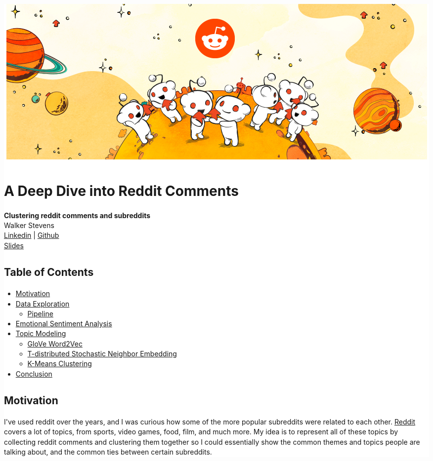 <p align="center">
<img src="images/reddit_header.png" width="851" height="315">
</p>

# A Deep Dive into Reddit Comments
**Clustering reddit comments and subreddits**
<br>Walker Stevens
\
[Linkedin](https://www.linkedin.com/in/walker-stevens-31783087/) | [Github](https://github.com/walker777007)
\
[Slides](https://docs.google.com/presentation/d/1QkEkJUW1XqevWUOdSR_jPeH1tglSzEwxV0EEx10kcIc/edit?usp=sharing)

## Table of Contents

* [Motivation](#motivation)
* [Data Exploration](#data-exploration)
  * [Pipeline](#pipeline)
* [Emotional Sentiment Analysis](#emotional-sentiment-analysis)  
* [Topic Modeling](#modeling)
  * [GloVe Word2Vec](#glove-word2vec)
  * [T-distributed Stochastic Neighbor Embedding](#t-distributed-stochastic-neighbor-embedding)
  * [K-Means Clustering](#k-means-clustering)
* [Conclusion](#conclusion)

## Motivation

I've used reddit over the years, and I was curious how some of the more popular subreddits were related to each other.  [Reddit](https://reddit.com) covers a lot of topics, from sports, video games, food, film, and much more.  My idea is to represent all of these topics by collecting reddit comments and clustering them together so I could essentially show the common themes and topics people are talking about, and the common ties between certain subreddits.
